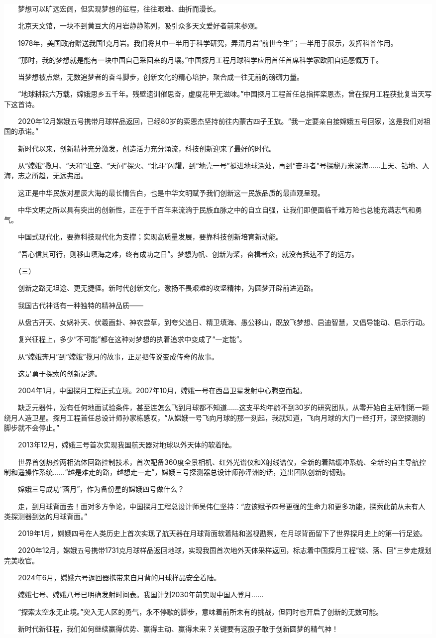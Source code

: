　　梦想可以旷远宏阔，但实现梦想的征程，往往艰难、曲折而漫长。

　　北京天文馆，一块不到黄豆大的月岩静静陈列，吸引众多天文爱好者前来参观。

　　1978年，美国政府赠送我国1克月岩。我们将其中一半用于科学研究，弄清月岩“前世今生”；一半用于展示，发挥科普作用。

　　“那时，我的梦想就是能有一块中国自己采回来的月壤。”中国探月工程月球科学应用首任首席科学家欧阳自远感慨万千。

　　当梦想被点燃，无数追梦者的奋斗脚步，创新文化的精心培护，聚合成一往无前的磅礴力量。

　　“地球耕耘六万载，嫦娥思乡五千年。残壁遗训催思奋，虚度花甲无滋味。”中国探月工程首任总指挥栾恩杰，曾在探月工程获批复当天写下这首诗。

　　2020年12月嫦娥五号携带月球样品返回，已经80岁的栾恩杰坚持前往内蒙古四子王旗。“我一定要亲自接嫦娥五号回家，这是我们对祖国的承诺。”

　　新时代以来，创新精神充分激发，创造活力充分涌流，科技创新迎来了最好的时代。

　　从“嫦娥”揽月、“天和”驻空、“天问”探火、“北斗”闪耀，到“地壳一号”挺进地球深处，再到“奋斗者”号探秘万米深海……上天、钻地、入海，志之所趋，无远弗届。

　　这正是中华民族对星辰大海的最长情告白，也是中华文明赋予我们创新这一民族品质的最直观呈现。

　　中华文明之所以具有突出的创新性，正在于千百年来流淌于民族血脉之中的自立自强，让我们即便面临千难万险也总能充满志气和勇气。

　　中国式现代化，要靠科技现代化为支撑；实现高质量发展，要靠科技创新培育新动能。

　　“吾心信其可行，则移山填海之难，终有成功之日”。梦想为帆、创新为桨，奋楫者众，就没有抵达不了的远方。

　　（三）

　　创新之路无坦途、更无捷径。新时代创新文化，激扬不畏艰难的攻坚精神，为圆梦开辟前进道路。

　　我国古代神话有一种独特的精神品质——

　　从盘古开天、女娲补天、伏羲画卦、神农尝草，到夸父追日、精卫填海、愚公移山，既放飞梦想、启迪智慧，又倡导能动、启示行动。

　　复兴征程上，多少“不可能”都在这种对梦想的执着追求中变成了“一定能”。

　　从“嫦娥奔月”到“嫦娥”揽月的故事，正是把传说变成传奇的故事。

　　这是勇于探索的创新足迹。

　　2004年1月，中国探月工程正式立项。2007年10月，嫦娥一号在西昌卫星发射中心腾空而起。

　　缺乏元器件，没有任何地面试验条件，甚至连怎么飞到月球都不知道……这支平均年龄不到30岁的研究团队，从零开始自主研制第一颗绕月人造卫星。探月工程首任总设计师孙家栋感叹，“从嫦娥一号飞向月球的那一刻起，我就知道，飞向月球的大门一经打开，深空探测的脚步就不会停止。”

　　2013年12月，嫦娥三号首次实现我国航天器对地球以外天体的软着陆。

　　世界首创热控两相流体回路控制技术，首次配备360度全景相机、红外光谱仪和X射线谱仪，全新的着陆缓冲系统、全新的自主导航控制和遥操作系统……“越是难走的路，越想走一走”，嫦娥三号探测器总设计师孙泽洲的话，道出团队创新的韧劲。

　　嫦娥三号成功“落月”，作为备份星的嫦娥四号做什么？

　　走，到月球背面去！面对多方争论，中国探月工程总设计师吴伟仁坚持：“应该赋予四号更强的生命力和更多功能，探索此前从未有人类探测器到达的月球背面。”

　　2019年1月，嫦娥四号在人类历史上首次实现了航天器在月球背面软着陆和巡视勘察，在月球背面留下了世界探月史上的第一行足迹。

　　2020年12月，嫦娥五号携带1731克月球样品返回地球，实现我国首次地外天体采样返回，标志着中国探月工程“绕、落、回”三步走规划完美收官。

　　2024年6月，嫦娥六号返回器携带来自月背的月球样品安全着陆。

　　嫦娥七号、嫦娥八号已明确发射时间表。我国计划2030年前实现中国人登月……

　　“探索太空永无止境。”突入无人区的勇气，永不停歇的脚步，意味着前所未有的挑战，但同时也开启了创新的无数可能。

　　新时代新征程，我们如何继续赢得优势、赢得主动、赢得未来？关键要有这股子敢于创新圆梦的精气神！
